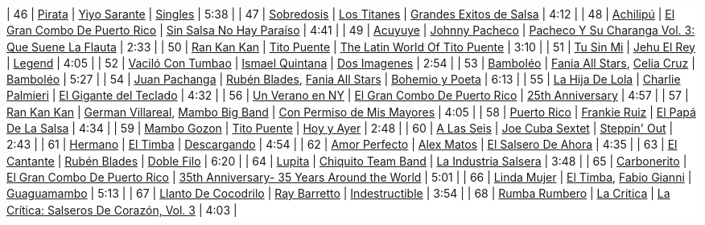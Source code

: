 | 46 | [Pirata](https://open.spotify.com/track/25yBFDuKXnpPdlBSYZPZvF) | [Yiyo Sarante](https://open.spotify.com/artist/2rwLjVHS15sfzciKXXNbgA) | [Singles](https://open.spotify.com/album/6tiLc1GWbqY9MScyrQGeI9) | 5:38 |
| 47 | [Sobredosis](https://open.spotify.com/track/0Ncmfi9ff3wTC87zGHAAKE) | [Los Titanes](https://open.spotify.com/artist/4dboOLuCgBpq31GG6xov2S) | [Grandes Exitos de Salsa](https://open.spotify.com/album/5YrlCDihTCk8ubcTapuc8E) | 4:12 |
| 48 | [Achilipú](https://open.spotify.com/track/7sT08ys9gXDvYNyTP80zvs) | [El Gran Combo De Puerto Rico](https://open.spotify.com/artist/6nnspeopmJAG07xOxHmqTu) | [Sin Salsa No Hay Paraíso](https://open.spotify.com/album/2yc30O2X7cCE2LTzJCzO3l) | 4:41 |
| 49 | [Acuyuye](https://open.spotify.com/track/5LCpO7pp92DHmXzCLtJnnj) | [Johnny Pacheco](https://open.spotify.com/artist/09947uhj2ZwU9mFXK5v50o) | [Pacheco Y Su Charanga Vol\. 3: Que Suene La Flauta](https://open.spotify.com/album/694VA7cAltUDJrYV05dvsy) | 2:33 |
| 50 | [Ran Kan Kan](https://open.spotify.com/track/3FCN9xduajof2MGIJbWdGe) | [Tito Puente](https://open.spotify.com/artist/6SPpCqM8gOzrtICAxN5NuX) | [The Latin World Of Tito Puente](https://open.spotify.com/album/4jDlifFGsIq4Am1bSbCXVH) | 3:10 |
| 51 | [Tu Sin Mi](https://open.spotify.com/track/3My5e0LeWBuE8zJwLtqEs8) | [Jehu El Rey](https://open.spotify.com/artist/3bpLd5BxgDFSo6CqglwzZk) | [Legend](https://open.spotify.com/album/0MOhkz73OBpXs7TY9rFXeC) | 4:05 |
| 52 | [Vaciló Con Tumbao](https://open.spotify.com/track/6YC0cl9aX5RENgJEJd39sr) | [Ismael Quintana](https://open.spotify.com/artist/0BM26r4eTvHRclFsKRH2zq) | [Dos Imagenes](https://open.spotify.com/album/3e2g32lpM8T4lTLa4mswzo) | 2:54 |
| 53 | [Bamboléo](https://open.spotify.com/track/4Gu8MRCmbJbX2sGueXipVg) | [Fania All Stars](https://open.spotify.com/artist/1OdyhpUABf8avaZ9r8nI1u), [Celia Cruz](https://open.spotify.com/artist/2weA6hhVqTIN2gSn9PUB9U) | [Bamboléo](https://open.spotify.com/album/10FXtMH6uOwaTMFs9bpmY2) | 5:27 |
| 54 | [Juan Pachanga](https://open.spotify.com/track/1jUMNoLhnrD3c8iWncVFSr) | [Rubén Blades](https://open.spotify.com/artist/5BwMgvRwlq61SmknvsVIQj), [Fania All Stars](https://open.spotify.com/artist/1OdyhpUABf8avaZ9r8nI1u) | [Bohemio y Poeta](https://open.spotify.com/album/08zXnylrEGWXgMcFI5eBm4) | 6:13 |
| 55 | [La Hija De Lola](https://open.spotify.com/track/5xS8g8E2mPuIjCbxQj2Yx4) | [Charlie Palmieri](https://open.spotify.com/artist/1qNctKAgK8LDV3agmP8ukS) | [El Gigante del Teclado](https://open.spotify.com/album/6PjtSTcRAyMZ1k9xhvXEFp) | 4:32 |
| 56 | [Un Verano en NY](https://open.spotify.com/track/7paJ4Dsm2SWJvqRwpDnxrL) | [El Gran Combo De Puerto Rico](https://open.spotify.com/artist/6nnspeopmJAG07xOxHmqTu) | [25th Anniversary](https://open.spotify.com/album/7GO5kZOp732nPbwGVsQePn) | 4:57 |
| 57 | [Ran Kan Kan](https://open.spotify.com/track/7qKQb6lScG5P9PKUaBLSaa) | [German Villareal](https://open.spotify.com/artist/4XkEwP6rxlThQhL2mdQ5jm), [Mambo Big Band](https://open.spotify.com/artist/1S88nr4JvfizT2pLOORfpI) | [Con Permiso de Mis Mayores](https://open.spotify.com/album/4bzpKsW94b9dGiCsbyAKFT) | 4:05 |
| 58 | [Puerto Rico](https://open.spotify.com/track/4doloJKKvqdQTlId3BWMWk) | [Frankie Ruiz](https://open.spotify.com/artist/4dLvccxeQIM5u80Ri0u9OV) | [El Papá De La Salsa](https://open.spotify.com/album/7qVMjFoNbVzaUwU2vapE9h) | 4:34 |
| 59 | [Mambo Gozon](https://open.spotify.com/track/0hk1gSyn3wKgdxqF6qaKUZ) | [Tito Puente](https://open.spotify.com/artist/6SPpCqM8gOzrtICAxN5NuX) | [Hoy y Ayer](https://open.spotify.com/album/1Gg0LMPxbrR8SCXtAMveyG) | 2:48 |
| 60 | [A Las Seis](https://open.spotify.com/track/1Nh64nfJthF7mqw5SXABex) | [Joe Cuba Sextet](https://open.spotify.com/artist/7glnjTMVq4r8iNugFbuIqj) | [Steppin' Out](https://open.spotify.com/album/3Mp9G6tYLsGvft2FUw8FEI) | 2:43 |
| 61 | [Hermano](https://open.spotify.com/track/0odZdAJaLd4NEyYXb3t1Wc) | [El Timba](https://open.spotify.com/artist/0O0OynmaAvfmXAsBwNHBwi) | [Descargando](https://open.spotify.com/album/4EuoJF1Bd372NCI5C2fH4z) | 4:54 |
| 62 | [Amor Perfecto](https://open.spotify.com/track/6aceQoxzSrHTvrmcAEOXaY) | [Alex Matos](https://open.spotify.com/artist/4nwpr7Msz5dvHftcPNkDRC) | [El Salsero De Ahora](https://open.spotify.com/album/3assxvTXExDZ6uxjvxojvQ) | 4:35 |
| 63 | [El Cantante](https://open.spotify.com/track/6wUm4Hpp5LchMaiNhZ6JpX) | [Rubén Blades](https://open.spotify.com/artist/5BwMgvRwlq61SmknvsVIQj) | [Doble Filo](https://open.spotify.com/album/0Dc2VpMZLD3dg7yZD7oTUA) | 6:20 |
| 64 | [Lupita](https://open.spotify.com/track/65ozlDhNyDL0JsZvPCwMjP) | [Chiquito Team Band](https://open.spotify.com/artist/0vEYOFlkqy2FUy1UOF7RiV) | [La Industria Salsera](https://open.spotify.com/album/7yR0GaIJhP25tHzD0lQVzq) | 3:48 |
| 65 | [Carbonerito](https://open.spotify.com/track/2UNd4AvmnEYaXIsZTOTJHQ) | [El Gran Combo De Puerto Rico](https://open.spotify.com/artist/6nnspeopmJAG07xOxHmqTu) | [35th Anniversary\- 35 Years Around the World](https://open.spotify.com/album/3JE1c20sJcRS0h4j7LChmn) | 5:01 |
| 66 | [Linda Mujer](https://open.spotify.com/track/0jJmkvcRT2vGETrMAgwmIk) | [El Timba](https://open.spotify.com/artist/0O0OynmaAvfmXAsBwNHBwi), [Fabio Gianni](https://open.spotify.com/artist/0l8NVW6mW9GPWR43ueCYPu) | [Guaguamambo](https://open.spotify.com/album/0LVF4qB04lxxLeUlXhqZS9) | 5:13 |
| 67 | [Llanto De Cocodrilo](https://open.spotify.com/track/5bDXe2wsNqx4ZOPhudNdWu) | [Ray Barretto](https://open.spotify.com/artist/2h4ndKS2vRWeFLpq8ARu0D) | [Indestructible](https://open.spotify.com/album/5ColFlrN4x7WcxDuxMrBsC) | 3:54 |
| 68 | [Rumba Rumbero](https://open.spotify.com/track/4gsXvTDs4yC7LrnJpNsWLA) | [La Critica](https://open.spotify.com/artist/5poEGfCmeFo8HcoNaOLIo0) | [La Crítica: Salseros De Corazón, Vol\. 3](https://open.spotify.com/album/0icCOLmmUE8cpKPbLGrAel) | 4:03 |